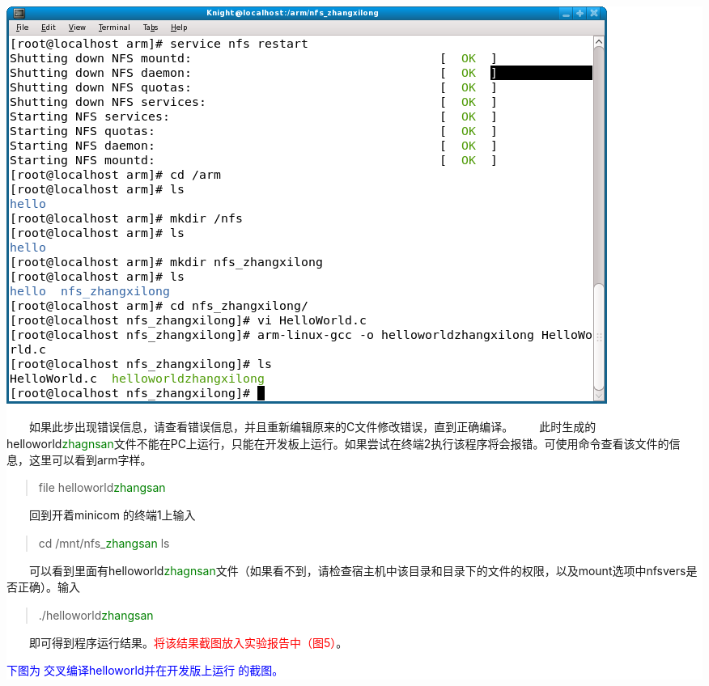 ![](./pic1/arm-linux-gcc.png)

&emsp;&emsp;如果此步出现错误信息，请查看错误信息，并且重新编辑原来的C文件修改错误，直到正确编译。
&emsp;&emsp;此时生成的helloworld<font color = green>zhagnsan</font>文件不能在PC上运行，只能在开发板上运行。如果尝试在终端2执行该程序将会报错。可使用命令查看该文件的信息，这里可以看到arm字样。

>file  helloworld<font color = green>zhangsan</font>

&emsp;&emsp;回到开着minicom 的终端1上输入

>cd  /mnt/nfs_<font color = green>zhangsan</font>
>ls

&emsp;&emsp;可以看到里面有helloworld<font color = green>zhagnsan</font>文件（如果看不到，请检查宿主机中该目录和目录下的文件的权限，以及mount选项中nfsvers是否正确）。输入

>./helloworld<font color = green>zhangsan</font>

&emsp;&emsp;即可得到程序运行结果。<font color = red>将该结果截图放入实验报告中（图5）</font>。

<font color = blue>
下图为 交叉编译helloworld并在开发版上运行 的截图。
</font>

